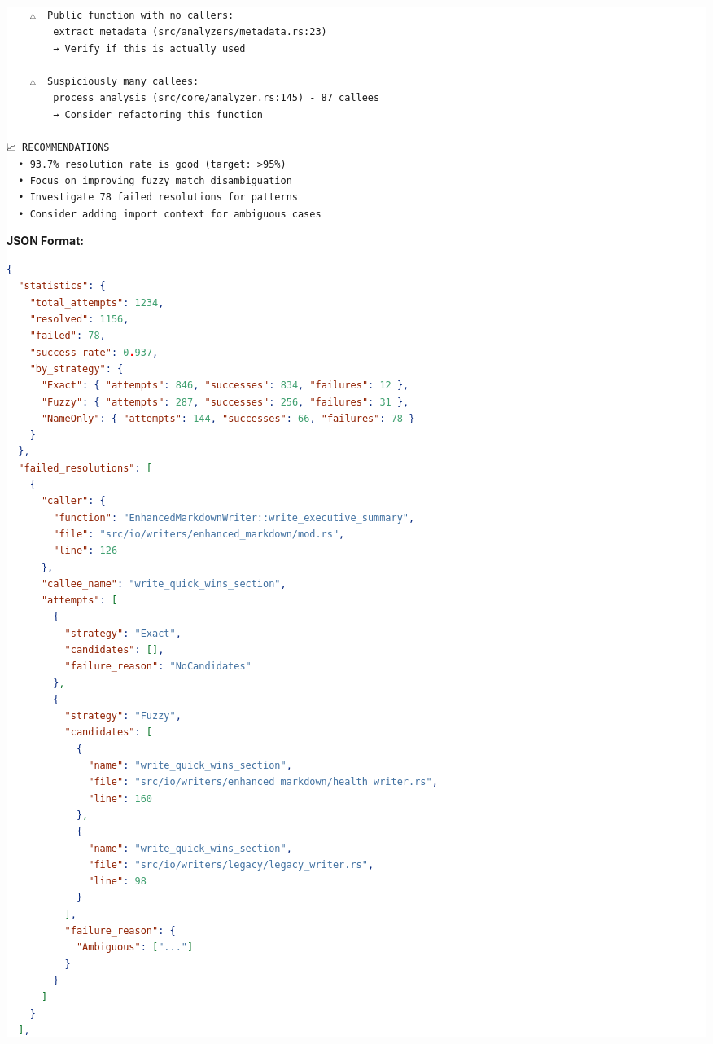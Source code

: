 ```
    ⚠️  Public function with no callers:
        extract_metadata (src/analyzers/metadata.rs:23)
        → Verify if this is actually used

    ⚠️  Suspiciously many callees:
        process_analysis (src/core/analyzer.rs:145) - 87 callees
        → Consider refactoring this function

📈 RECOMMENDATIONS
  • 93.7% resolution rate is good (target: >95%)
  • Focus on improving fuzzy match disambiguation
  • Investigate 78 failed resolutions for patterns
  • Consider adding import context for ambiguous cases
```

**JSON Format:**
```json
{
  "statistics": {
    "total_attempts": 1234,
    "resolved": 1156,
    "failed": 78,
    "success_rate": 0.937,
    "by_strategy": {
      "Exact": { "attempts": 846, "successes": 834, "failures": 12 },
      "Fuzzy": { "attempts": 287, "successes": 256, "failures": 31 },
      "NameOnly": { "attempts": 144, "successes": 66, "failures": 78 }
    }
  },
  "failed_resolutions": [
    {
      "caller": {
        "function": "EnhancedMarkdownWriter::write_executive_summary",
        "file": "src/io/writers/enhanced_markdown/mod.rs",
        "line": 126
      },
      "callee_name": "write_quick_wins_section",
      "attempts": [
        {
          "strategy": "Exact",
          "candidates": [],
          "failure_reason": "NoCandidates"
        },
        {
          "strategy": "Fuzzy",
          "candidates": [
            {
              "name": "write_quick_wins_section",
              "file": "src/io/writers/enhanced_markdown/health_writer.rs",
              "line": 160
            },
            {
              "name": "write_quick_wins_section",
              "file": "src/io/writers/legacy/legacy_writer.rs",
              "line": 98
            }
          ],
          "failure_reason": {
            "Ambiguous": ["..."]
          }
        }
      ]
    }
  ],
```